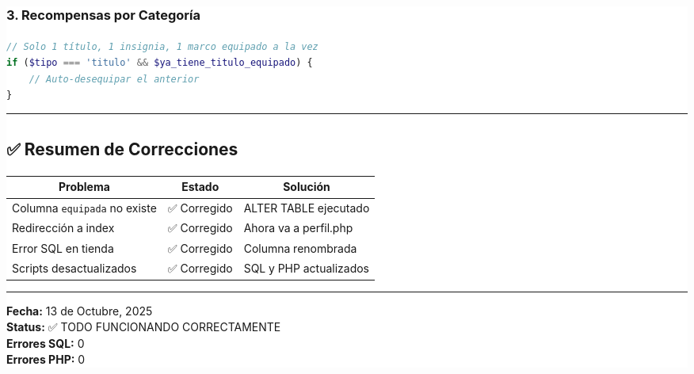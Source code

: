 ### 3. Recompensas por Categoría
```php
// Solo 1 título, 1 insignia, 1 marco equipado a la vez
if ($tipo === 'titulo' && $ya_tiene_titulo_equipado) {
    // Auto-desequipar el anterior
}
```

---

## ✅ Resumen de Correcciones

| Problema | Estado | Solución |
|----------|--------|----------|
| Columna `equipada` no existe | ✅ Corregido | ALTER TABLE ejecutado |
| Redirección a index | ✅ Corregido | Ahora va a perfil.php |
| Error SQL en tienda | ✅ Corregido | Columna renombrada |
| Scripts desactualizados | ✅ Corregido | SQL y PHP actualizados |

---

**Fecha:** 13 de Octubre, 2025  
**Status:** ✅ TODO FUNCIONANDO CORRECTAMENTE  
**Errores SQL:** 0  
**Errores PHP:** 0
